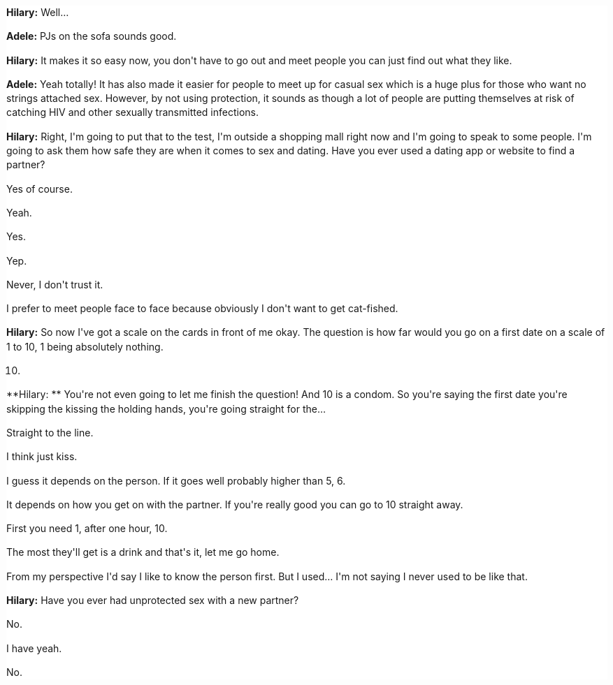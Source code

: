 **Hilary:** Well…

**Adele:** PJs on the sofa sounds good.

**Hilary:** It makes it so easy now, you don&#39;t have to go out and meet people you can just find out what they like.

**Adele:**  Yeah totally! It has also made it easier for people to meet up for casual sex which is a huge plus for those who want no strings attached sex. However, by not using protection, it sounds as though a lot of people are putting themselves at risk of catching HIV and other sexually transmitted infections.

**Hilary:** Right, I&#39;m going to put that to the test, I&#39;m outside a shopping mall right now and I&#39;m going to speak to some people. I&#39;m going to ask them how safe they are when it comes to sex and dating. Have you ever used a dating app or website to find a partner?

Yes of course.

Yeah.

Yes.

Yep.

Never, I don&#39;t trust it.

I prefer to meet people face to face because obviously I don&#39;t want to get cat-fished.

**Hilary:** So now I&#39;ve got a scale on the cards in front of me okay. The question is how far would you go on a first date on a scale of 1 to 10, 1 being absolutely nothing.

10.

**Hilary:  ** You&#39;re not even going to let me finish the question! And 10 is a condom. So you&#39;re saying the first date you&#39;re skipping the kissing the holding hands, you&#39;re going straight for the…

Straight to the line.

I think just kiss.

I guess it depends on the person. If it goes well probably higher than 5, 6.

It depends on how you get on with the partner. If you&#39;re really good you can go to 10 straight away.

First you need 1, after one hour, 10.

The most they&#39;ll get is a drink and that&#39;s it, let me go home.



From my perspective I&#39;d say I like to know the person first. But I used… I&#39;m not saying I never used to be like that.

**Hilary:** Have you ever had unprotected sex with a new partner?

No.

I have yeah.

No.
